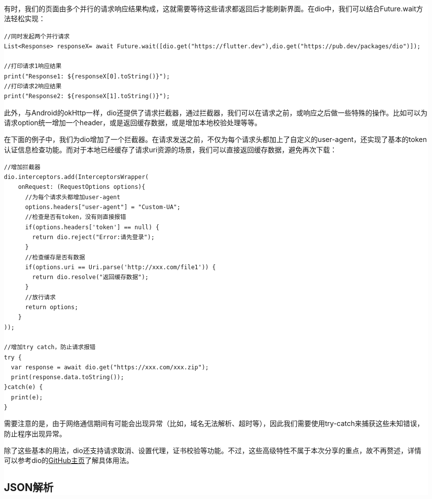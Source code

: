 有时，我们的页面由多个并行的请求响应结果构成，这就需要等待这些请求都返回后才能刷新界面。在dio中，我们可以结合Future.wait方法轻松实现：

```
//同时发起两个并行请求
List<Response> responseX= await Future.wait([dio.get("https://flutter.dev"),dio.get("https://pub.dev/packages/dio")]);

//打印请求1响应结果
print("Response1: ${responseX[0].toString()}");
//打印请求2响应结果
print("Response2: ${responseX[1].toString()}");

```

此外，与Android的okHttp一样，dio还提供了请求拦截器，通过拦截器，我们可以在请求之前，或响应之后做一些特殊的操作。比如可以为请求option统一增加一个header，或是返回缓存数据，或是增加本地校验处理等等。

在下面的例子中，我们为dio增加了一个拦截器。在请求发送之前，不仅为每个请求头都加上了自定义的user-agent，还实现了基本的token认证信息检查功能。而对于本地已经缓存了请求uri资源的场景，我们可以直接返回缓存数据，避免再次下载：

```
//增加拦截器
dio.interceptors.add(InterceptorsWrapper(
    onRequest: (RequestOptions options){
      //为每个请求头都增加user-agent
      options.headers["user-agent"] = "Custom-UA";
      //检查是否有token，没有则直接报错
      if(options.headers['token'] == null) {
        return dio.reject("Error:请先登录");
      } 
      //检查缓存是否有数据
      if(options.uri == Uri.parse('http://xxx.com/file1')) {
        return dio.resolve("返回缓存数据");
      }
      //放行请求
      return options;
    }
));

//增加try catch，防止请求报错
try {
  var response = await dio.get("https://xxx.com/xxx.zip");
  print(response.data.toString());
}catch(e) {
  print(e);
}

```

需要注意的是，由于网络通信期间有可能会出现异常（比如，域名无法解析、超时等），因此我们需要使用try-catch来捕获这些未知错误，防止程序出现异常。

除了这些基本的用法，dio还支持请求取消、设置代理，证书校验等功能。不过，这些高级特性不属于本次分享的重点，故不再赘述，详情可以参考dio的[GitHub主页](https://github.com/flutterchina/dio/blob/master/README-ZH.md)了解具体用法。

## JSON解析
